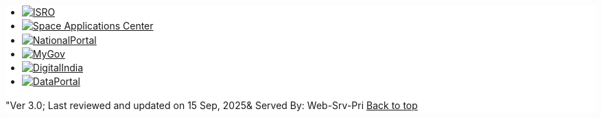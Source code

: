 
  * [![ISRO](https://mosdac.gov.in/sites/default/files/styles/thumbnail/public/logo-transparent.png?itok=IUS20l-w)](http://www.isro.gov.in)
  * [![Space Applications Center](https://mosdac.gov.in/sites/default/files/styles/thumbnail/public/saclogo.png?itok=_Jv4AuIn)](http://www.sac.gov.in)
  * [![NationalPortal](https://mosdac.gov.in/sites/default/files/styles/thumbnail/public/india-gov_0.png?itok=yssAPH3m)](http://www.india.gov.in)
  * [![MyGov](https://mosdac.gov.in/sites/default/files/styles/thumbnail/public/mygov_0.png?itok=Po-dzdT3)](http://mygov.in/)
  * [![DigitalIndia](https://mosdac.gov.in/sites/default/files/styles/thumbnail/public/digital-india_0.png?itok=ntlP7atE)](http://www.digitalindia.gov.in/)
  * [![DataPortal](https://mosdac.gov.in/sites/default/files/styles/thumbnail/public/data-gov.png?itok=qYA78FgB)](http://data.gov.in)


"Ver 3.0; Last reviewed and updated on 15 Sep, 2025& Served By: Web-Srv-Pri
[](https://mosdac.gov.in/insat-3d-cloud-properties "Previous")[](https://mosdac.gov.in/insat-3d-cloud-properties "Next")
[](https://mosdac.gov.in/insat-3d-cloud-properties)
[](https://mosdac.gov.in/insat-3d-cloud-properties "Previous")[](https://mosdac.gov.in/insat-3d-cloud-properties "Next")
[](https://mosdac.gov.in/insat-3d-cloud-properties "Close")[](https://mosdac.gov.in/insat-3d-cloud-properties)[](https://mosdac.gov.in/insat-3d-cloud-properties)[](https://mosdac.gov.in/insat-3d-cloud-properties "Pause Slideshow")[](https://mosdac.gov.in/insat-3d-cloud-properties "Play Slideshow")
[Back to top](https://mosdac.gov.in/insat-3d-cloud-properties#top)

